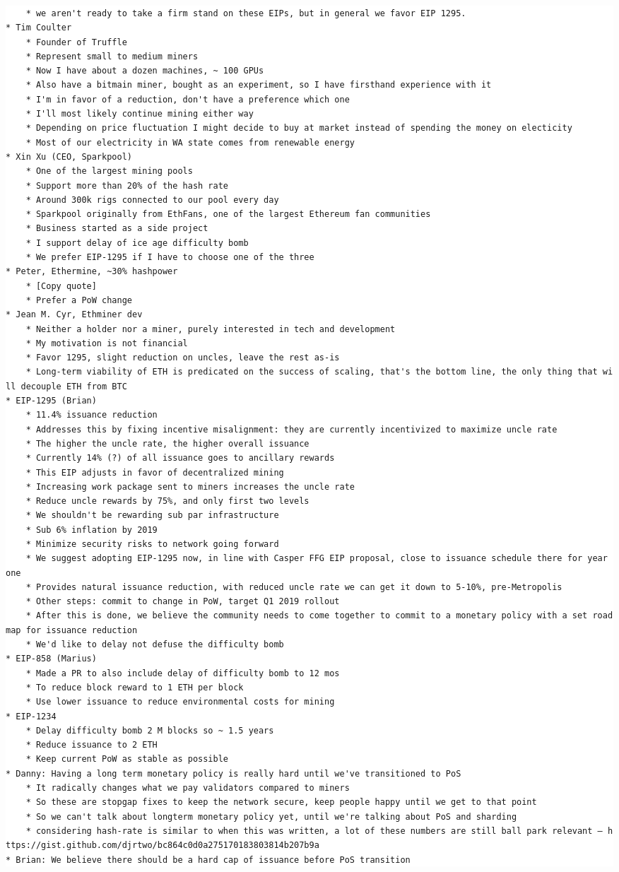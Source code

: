         * we aren't ready to take a firm stand on these EIPs, but in general we favor EIP 1295.
    * Tim Coulter
        * Founder of Truffle
        * Represent small to medium miners
        * Now I have about a dozen machines, ~ 100 GPUs
        * Also have a bitmain miner, bought as an experiment, so I have firsthand experience with it
        * I'm in favor of a reduction, don't have a preference which one
        * I'll most likely continue mining either way
        * Depending on price fluctuation I might decide to buy at market instead of spending the money on electicity
        * Most of our electricity in WA state comes from renewable energy
    * Xin Xu (CEO, Sparkpool)
        * One of the largest mining pools
        * Support more than 20% of the hash rate
        * Around 300k rigs connected to our pool every day
        * Sparkpool originally from EthFans, one of the largest Ethereum fan communities
        * Business started as a side project
        * I support delay of ice age difficulty bomb
        * We prefer EIP-1295 if I have to choose one of the three
    * Peter, Ethermine, ~30% hashpower
        * [Copy quote]
        * Prefer a PoW change
    * Jean M. Cyr, Ethminer dev
        * Neither a holder nor a miner, purely interested in tech and development
        * My motivation is not financial
        * Favor 1295, slight reduction on uncles, leave the rest as-is
        * Long-term viability of ETH is predicated on the success of scaling, that's the bottom line, the only thing that will decouple ETH from BTC
    * EIP-1295 (Brian)
        * 11.4% issuance reduction
        * Addresses this by fixing incentive misalignment: they are currently incentivized to maximize uncle rate
        * The higher the uncle rate, the higher overall issuance
        * Currently 14% (?) of all issuance goes to ancillary rewards
        * This EIP adjusts in favor of decentralized mining
        * Increasing work package sent to miners increases the uncle rate
        * Reduce uncle rewards by 75%, and only first two levels
        * We shouldn't be rewarding sub par infrastructure
        * Sub 6% inflation by 2019
        * Minimize security risks to network going forward
        * We suggest adopting EIP-1295 now, in line with Casper FFG EIP proposal, close to issuance schedule there for year one
        * Provides natural issuance reduction, with reduced uncle rate we can get it down to 5-10%, pre-Metropolis
        * Other steps: commit to change in PoW, target Q1 2019 rollout
        * After this is done, we believe the community needs to come together to commit to a monetary policy with a set roadmap for issuance reduction
        * We'd like to delay not defuse the difficulty bomb
    * EIP-858 (Marius)
        * Made a PR to also include delay of difficulty bomb to 12 mos
        * To reduce block reward to 1 ETH per block
        * Use lower issuance to reduce environmental costs for mining
    * EIP-1234
        * Delay difficulty bomb 2 M blocks so ~ 1.5 years
        * Reduce issuance to 2 ETH
        * Keep current PoW as stable as possible
    * Danny: Having a long term monetary policy is really hard until we've transitioned to PoS
        * It radically changes what we pay validators compared to miners
        * So these are stopgap fixes to keep the network secure, keep people happy until we get to that point
        * So we can't talk about longterm monetary policy yet, until we're talking about PoS and sharding
        * considering hash-rate is similar to when this was written, a lot of these numbers are still ball park relevant — https://gist.github.com/djrtwo/bc864c0d0a275170183803814b207b9a
    * Brian: We believe there should be a hard cap of issuance before PoS transition